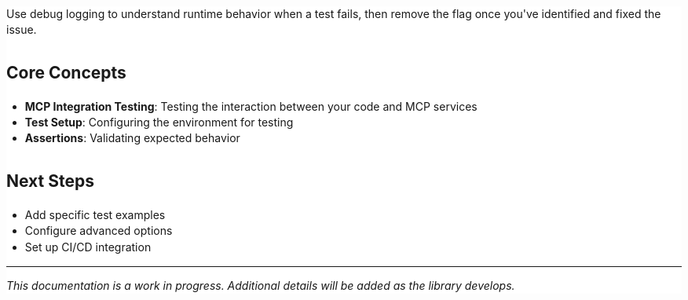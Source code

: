 Use debug logging to understand runtime behavior when a test fails, then remove the flag once you've identified and fixed the issue.

## Core Concepts

- **MCP Integration Testing**: Testing the interaction between your code and MCP services
- **Test Setup**: Configuring the environment for testing
- **Assertions**: Validating expected behavior

## Next Steps

- Add specific test examples
- Configure advanced options
- Set up CI/CD integration

---

*This documentation is a work in progress. Additional details will be added as the library develops.*
